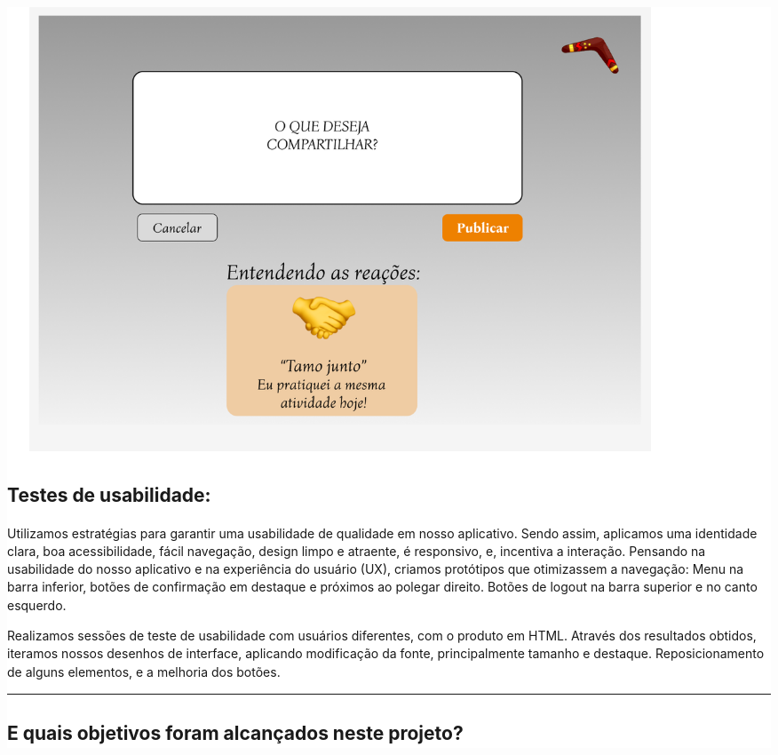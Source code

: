 <img src= "src/assets/imgs-readme/prototipo-desktop4.png" width ="750px" height ="500px"/> 


## Testes de usabilidade:

Utilizamos estratégias para garantir uma usabilidade de qualidade em nosso aplicativo.
Sendo assim, aplicamos uma identidade clara, boa acessibilidade, fácil navegação, 
design limpo e atraente, é responsivo, e, incentiva a interação. Pensando na usabilidade 
do nosso aplicativo e na experiência do usuário (UX), criamos protótipos que otimizassem
a navegação: Menu na barra inferior, botões de confirmação em destaque e próximos ao polegar direito. Botões de logout na barra superior e no canto esquerdo. 

Realizamos sessões de teste de usabilidade com usuários diferentes, com o produto em HTML. 
Através dos resultados obtidos, iteramos nossos desenhos de interface, aplicando modificação da fonte, principalmente tamanho e destaque. Reposicionamento de alguns elementos, e a melhoria dos botões.

***

## E quais objetivos foram alcançados neste projeto?   
